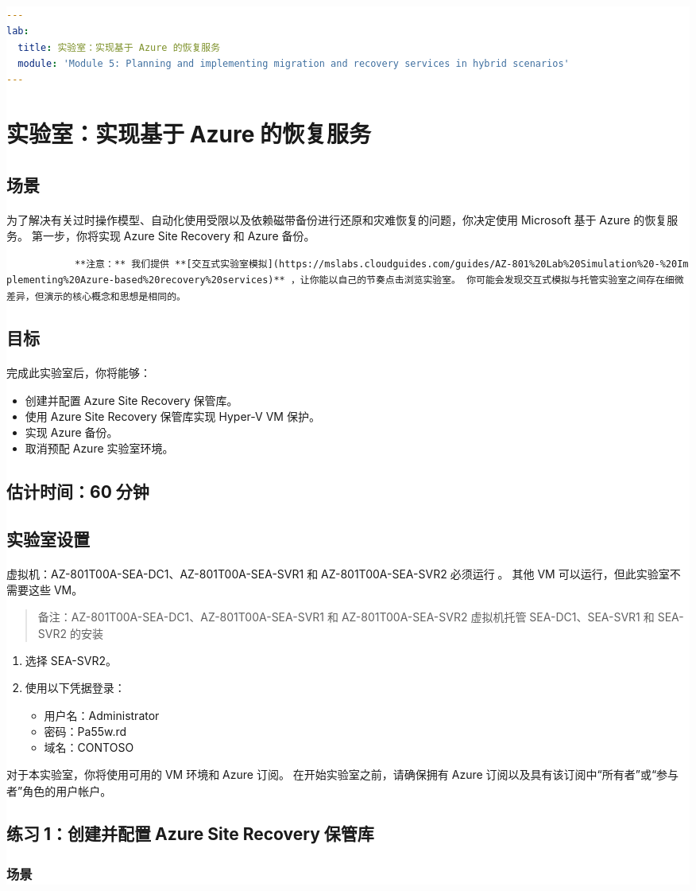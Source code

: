 ```yaml
---
lab:
  title: 实验室：实现基于 Azure 的恢复服务
  module: 'Module 5: Planning and implementing migration and recovery services in hybrid scenarios'
---
```


# <a name="lab-implementing-azure-based-recovery-services"></a>实验室：实现基于 Azure 的恢复服务

## <a name="scenario"></a>场景 
为了解决有关过时操作模型、自动化使用受限以及依赖磁带备份进行还原和灾难恢复的问题，你决定使用 Microsoft 基于 Azure 的恢复服务。 第一步，你将实现 Azure Site Recovery 和 Azure 备份。

                **注意：** 我们提供 **[交互式实验室模拟](https://mslabs.cloudguides.com/guides/AZ-801%20Lab%20Simulation%20-%20Implementing%20Azure-based%20recovery%20services)** ，让你能以自己的节奏点击浏览实验室。 你可能会发现交互式模拟与托管实验室之间存在细微差异，但演示的核心概念和思想是相同的。 

## <a name="objectives"></a>目标
完成此实验室后，你将能够： 

- 创建并配置 Azure Site Recovery 保管库。
- 使用 Azure Site Recovery 保管库实现 Hyper-V VM 保护。
- 实现 Azure 备份。
- 取消预配 Azure 实验室环境。

## <a name="estimated-time-60-minutes"></a>估计时间：60 分钟

## <a name="lab-setup"></a>实验室设置

虚拟机：AZ-801T00A-SEA-DC1、AZ-801T00A-SEA-SVR1 和 AZ-801T00A-SEA-SVR2 必须运行  。 其他 VM 可以运行，但此实验室不需要这些 VM。

> 备注：AZ-801T00A-SEA-DC1、AZ-801T00A-SEA-SVR1 和 AZ-801T00A-SEA-SVR2 虚拟机托管 SEA-DC1、SEA-SVR1 和 SEA-SVR2 的安装      

1. 选择 SEA-SVR2。
1. 使用以下凭据登录：

   - 用户名：Administrator
   - 密码：Pa55w.rd
   - 域名：CONTOSO

对于本实验室，你将使用可用的 VM 环境和 Azure 订阅。 在开始实验室之前，请确保拥有 Azure 订阅以及具有该订阅中“所有者”或“参与者”角色的用户帐户。

## <a name="exercise-1-creating-and-configuring-an-azure-site-recovery-vault"></a>练习 1：创建并配置 Azure Site Recovery 保管库

### <a name="scenario"></a>场景
